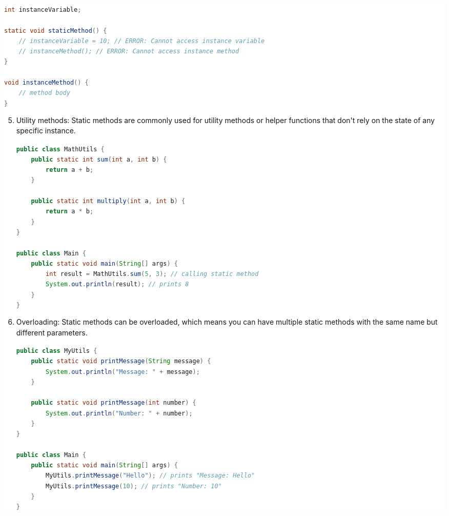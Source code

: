    ```java
   int instanceVariable;

   static void staticMethod() {
       // instanceVariable = 10; // ERROR: Cannot access instance variable
       // instanceMethod(); // ERROR: Cannot access instance method
   }

   void instanceMethod() {
       // method body
   }
   ```

5. Utility methods:
   Static methods are commonly used for utility methods or helper functions that don't rely on the state of any specific instance.

   ```java
   public class MathUtils {
       public static int sum(int a, int b) {
           return a + b;
       }

       public static int multiply(int a, int b) {
           return a * b;
       }
   }

   public class Main {
       public static void main(String[] args) {
           int result = MathUtils.sum(5, 3); // calling static method
           System.out.println(result); // prints 8
       }
   }
   ```

6. Overloading:
   Static methods can be overloaded, which means you can have multiple static methods with the same name but different parameters.

   ```java
   public class MyUtils {
       public static void printMessage(String message) {
           System.out.println("Message: " + message);
       }

       public static void printMessage(int number) {
           System.out.println("Number: " + number);
       }
   }

   public class Main {
       public static void main(String[] args) {
           MyUtils.printMessage("Hello"); // prints "Message: Hello"
           MyUtils.printMessage(10); // prints "Number: 10"
       }
   }
   ```

